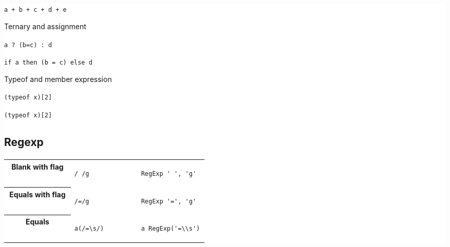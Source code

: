 <pre><code class='lang-coffee'>a + b + c + d + e
</code></pre>
</td>
</tr>
<tr>
<th width='33%' valign='top'>Ternary and assignment</th>
<td width='33%' valign='top'>
<pre><code class='lang-js'>a ? (b=c) : d
</code></pre>
</td>
<td width='33%' valign='top'>
<pre><code class='lang-coffee'>if a then (b = c) else d
</code></pre>
</td>
</tr>
<tr>
<th width='33%' valign='top'>Typeof and member expression</th>
<td width='33%' valign='top'>
<pre><code class='lang-js'>(typeof x)[2]
</code></pre>
</td>
<td width='33%' valign='top'>
<pre><code class='lang-coffee'>(typeof x)[2]
</code></pre>
</td>
</tr>
</table>

## Regexp

<table width='100%'>
<tr>
<th width='33%' valign='top'>Blank with flag</th>
<td width='33%' valign='top'>
<pre><code class='lang-js'>/ /g
</code></pre>
</td>
<td width='33%' valign='top'>
<pre><code class='lang-coffee'>RegExp ' ', 'g'
</code></pre>
</td>
</tr>
<tr>
<th width='33%' valign='top'>Equals with flag</th>
<td width='33%' valign='top'>
<pre><code class='lang-js'>/=/g
</code></pre>
</td>
<td width='33%' valign='top'>
<pre><code class='lang-coffee'>RegExp '=', 'g'
</code></pre>
</td>
</tr>
<tr>
<th width='33%' valign='top'>Equals</th>
<td width='33%' valign='top'>
<pre><code class='lang-js'>a(/=\s/)
</code></pre>
</td>
<td width='33%' valign='top'>
<pre><code class='lang-coffee'>a RegExp('=\\s')
</code></pre>
</td>